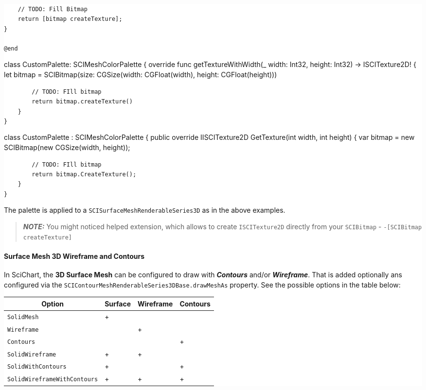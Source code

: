         // TODO: Fill Bitmap
        return [bitmap createTexture];
    }

    @end
</div>
<div class="code-snippet" id="swift">
    class CustomPalette: SCIMeshColorPalette {
        override func getTextureWithWidth(_ width: Int32, height: Int32) -> ISCITexture2D! {
            let bitmap = SCIBitmap(size: CGSize(width: CGFloat(width), height: CGFloat(height)))
            
            // TODO: FIll bitmap
            return bitmap.createTexture()
        }
    }
</div>
<div class="code-snippet" id="cs">
    class CustomPalette : SCIMeshColorPalette
    {
        public override IISCITexture2D GetTexture(int width, int height)
        {
            var bitmap = new SCIBitmap(new CGSize(width, height));

            // TODO: FIll bitmap
            return bitmap.CreateTexture();
        }
    }
</div>

The palette is applied to a `SCISurfaceMeshRenderableSeries3D` as in the above examples.

> **_NOTE:_** You might noticed helped extension, which allows to create `ISCITexture2D` directly from your `SCIBitmap` - `-[SCIBitmap createTexture]`

#### Surface Mesh 3D Wireframe and Contours
In SciChart, the **3D Surface Mesh** can be configured to draw with ***Contours*** and/or ***Wireframe***.
That is added optionally ans configured via the `SCIContourMeshRenderableSeries3DBase.drawMeshAs` property.
See the possible options in the table below:

| **Option**                   | **Surface** | **Wireframe** | **Contours** |
| ---------------------------- | ----------- | ------------- | ------------ |
| `SolidMesh`                  | +           |               |              |
| `Wireframe`                  |             | +             |              |
| `Contours`                   |             |               | +            |
| `SolidWireframe`             | +           | +             |              |
| `SolidWithContours`          | +           |               | +            |
| `SolidWireframeWithContours` | +           | +             | +            |
 